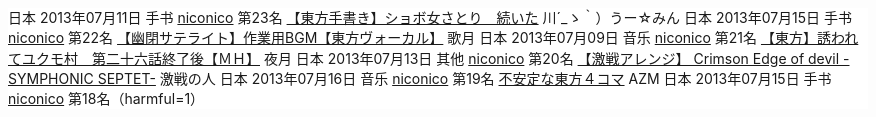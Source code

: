 <td>日本</td>
<td>2013年07月11日</td>
<td>手书</td>
<td><a rel="nofollow" class="external text" href="http://www.nicovideo.jp/watch/sm21331666">niconico</a></td>
<td>第23名
</td></tr>
<tr>
<td><a href="/index.php?title=%E5%B7%9D%C2%B4_%E3%82%9D%EF%BD%80%EF%BC%89%E3%81%86%E3%83%BC%E2%98%86%E3%81%BF%E3%82%93&amp;action=edit&amp;redlink=1" class="new" title="川´ ゝ｀）うー☆みん（页面不存在）" unred="">【東方手書き】ショボ女さとり　続いた</a></td>
<td>川´_ゝ｀）うー☆みん</td>
<td>日本</td>
<td>2013年07月15日</td>
<td>手书</td>
<td><a rel="nofollow" class="external text" href="http://www.nicovideo.jp/watch/sm21359777">niconico</a></td>
<td>第22名
</td></tr>
<tr>
<td><a href="/index.php?title=%E6%AD%8C%E6%9C%88&amp;action=edit&amp;redlink=1" class="new" title="歌月（页面不存在）" unred="">【幽閉サテライト】作業用BGM【東方ヴォーカル】</a></td>
<td>歌月</td>
<td>日本</td>
<td>2013年07月09日</td>
<td>音乐</td>
<td><a rel="nofollow" class="external text" href="http://www.nicovideo.jp/watch/sm21315613">niconico</a></td>
<td>第21名
</td></tr>
<tr>
<td><a href="./夜月（视频）.md" title="夜月（视频）">【東方】誘われてユクモ村　第二十六話終了後【ＭＨ】</a></td>
<td>夜月</td>
<td>日本</td>
<td>2013年07月13日</td>
<td>其他</td>
<td><a rel="nofollow" class="external text" href="http://www.nicovideo.jp/watch/sm21341899">niconico</a></td>
<td>第20名
</td></tr>
<tr>
<td><a href="/index.php?title=%E6%BF%80%E6%88%A6%E3%81%AE%E4%BA%BA%EF%BC%88%E8%A7%86%E9%A2%91%EF%BC%89&amp;action=edit&amp;redlink=1" class="new" title="激戦の人（视频）（页面不存在）">【激戦アレンジ】 Crimson Edge of devil -SYMPHONIC SEPTET-</a></td>
<td>激戦の人</td>
<td>日本</td>
<td>2013年07月16日</td>
<td>音乐</td>
<td><a rel="nofollow" class="external text" href="http://www.nicovideo.jp/watch/sm21365603">niconico</a></td>
<td>第19名
</td></tr>
<tr>
<td><a href="/index.php?title=AZM&amp;action=edit&amp;redlink=1" class="new" title="AZM（页面不存在）" unred="">不安定な東方４コマ</a></td>
<td>AZM</td>
<td>日本</td>
<td>2013年07月15日</td>
<td>手书</td>
<td><a rel="nofollow" class="external text" href="http://www.nicovideo.jp/watch/sm21358429">niconico</a></td>
<td>第18名（harmful=1）
</td></tr>
<tr>